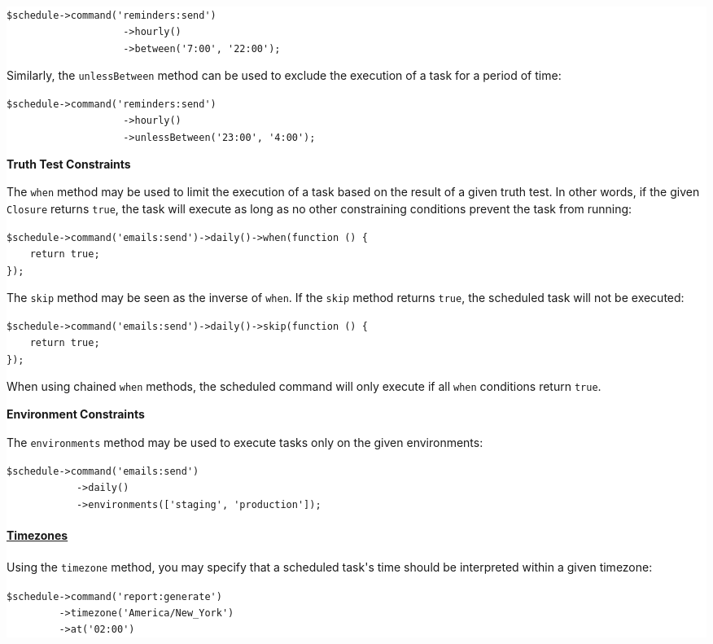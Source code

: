 ```text
$schedule->command('reminders:send')
                    ->hourly()
                    ->between('7:00', '22:00');
```

Similarly, the `unlessBetween` method can be used to exclude the execution of a task for a period of time:

```text
$schedule->command('reminders:send')
                    ->hourly()
                    ->unlessBetween('23:00', '4:00');
```

**Truth Test Constraints**

The `when` method may be used to limit the execution of a task based on the result of a given truth test. In other words, if the given `Closure` returns `true`, the task will execute as long as no other constraining conditions prevent the task from running:

```text
$schedule->command('emails:send')->daily()->when(function () {
    return true;
});
```

The `skip` method may be seen as the inverse of `when`. If the `skip` method returns `true`, the scheduled task will not be executed:

```text
$schedule->command('emails:send')->daily()->skip(function () {
    return true;
});
```

When using chained `when` methods, the scheduled command will only execute if all `when` conditions return `true`.

**Environment Constraints**

The `environments` method may be used to execute tasks only on the given environments:

```text
$schedule->command('emails:send')
            ->daily()
            ->environments(['staging', 'production']);
```

#### [Timezones](https://laravel.com/docs/7.x/scheduling#timezones) <a id="timezones"></a>

Using the `timezone` method, you may specify that a scheduled task's time should be interpreted within a given timezone:

```text
$schedule->command('report:generate')
         ->timezone('America/New_York')
         ->at('02:00')
```
